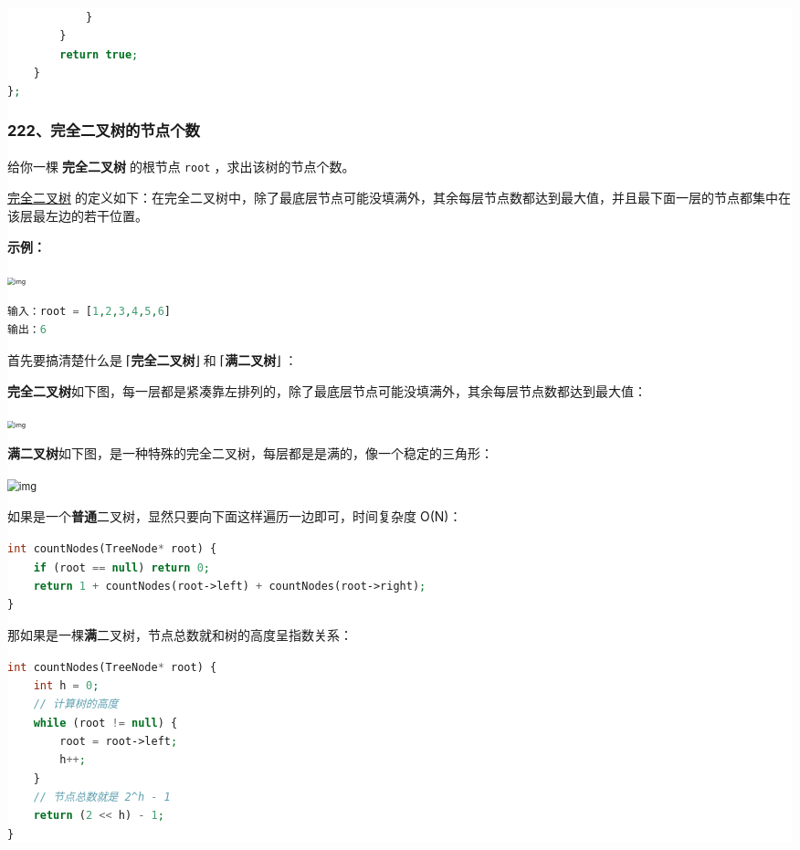 ```php
            }
        }
        return true;
    }
};
```

### 222、完全二叉树的节点个数

给你一棵 **完全二叉树** 的根节点 `root` ，求出该树的节点个数。

[完全二叉树](https://baike.baidu.com/item/完全二叉树/7773232?fr=aladdin) 的定义如下：在完全二叉树中，除了最底层节点可能没填满外，其余每层节点数都达到最大值，并且最下面一层的节点都集中在该层最左边的若干位置。

**示例：**

<img src="https://gcore.jsdelivr.net/gh/gp868/myFigures/img/202204202028146.jpeg" alt="img" style="zoom:50%;" />

```php
输入：root = [1,2,3,4,5,6]
输出：6
```

首先要搞清楚什么是 ⌈**完全二叉树**⌋ 和 ⌈**满二叉树**⌋ ：

**完全二叉树**如下图，每一层都是紧凑靠左排列的，除了最底层节点可能没填满外，其余每层节点数都达到最大值：

<img src="https://gcore.jsdelivr.net/gh/gp868/myFigures/img/202204211628453.png" alt="img" style="zoom:50%;" />

**满二叉树**如下图，是一种特殊的完全二叉树，每层都是是满的，像一个稳定的三角形：

<img src="https://gcore.jsdelivr.net/gh/gp868/myFigures/img/202204211629053.png" alt="img" style="zoom:80%;" />

如果是一个**普通**二叉树，显然只要向下面这样遍历一边即可，时间复杂度 O(N)：

```php
int countNodes(TreeNode* root) {
    if (root == null) return 0;
    return 1 + countNodes(root->left) + countNodes(root->right);
}
```

那如果是一棵**满**二叉树，节点总数就和树的高度呈指数关系：

```php
int countNodes(TreeNode* root) {
    int h = 0;
    // 计算树的高度
    while (root != null) {
        root = root->left;
        h++;
    }
    // 节点总数就是 2^h - 1
    return (2 << h) - 1;
}
```
